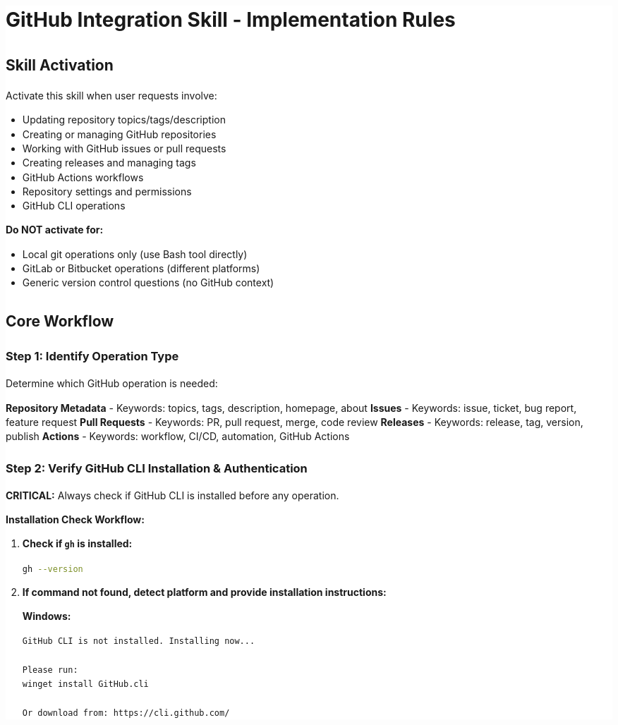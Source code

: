 # GitHub Integration Skill - Implementation Rules

## Skill Activation

Activate this skill when user requests involve:
- Updating repository topics/tags/description
- Creating or managing GitHub repositories
- Working with GitHub issues or pull requests
- Creating releases and managing tags
- GitHub Actions workflows
- Repository settings and permissions
- GitHub CLI operations

**Do NOT activate for:**
- Local git operations only (use Bash tool directly)
- GitLab or Bitbucket operations (different platforms)
- Generic version control questions (no GitHub context)

## Core Workflow

### Step 1: Identify Operation Type

Determine which GitHub operation is needed:

**Repository Metadata** - Keywords: topics, tags, description, homepage, about
**Issues** - Keywords: issue, ticket, bug report, feature request
**Pull Requests** - Keywords: PR, pull request, merge, code review
**Releases** - Keywords: release, tag, version, publish
**Actions** - Keywords: workflow, CI/CD, automation, GitHub Actions

### Step 2: Verify GitHub CLI Installation & Authentication

**CRITICAL:** Always check if GitHub CLI is installed before any operation.

**Installation Check Workflow:**

1. **Check if `gh` is installed:**
   ```bash
   gh --version
   ```

2. **If command not found, detect platform and provide installation instructions:**

   **Windows:**
   ```
   GitHub CLI is not installed. Installing now...

   Please run:
   winget install GitHub.cli

   Or download from: https://cli.github.com/
   ```
